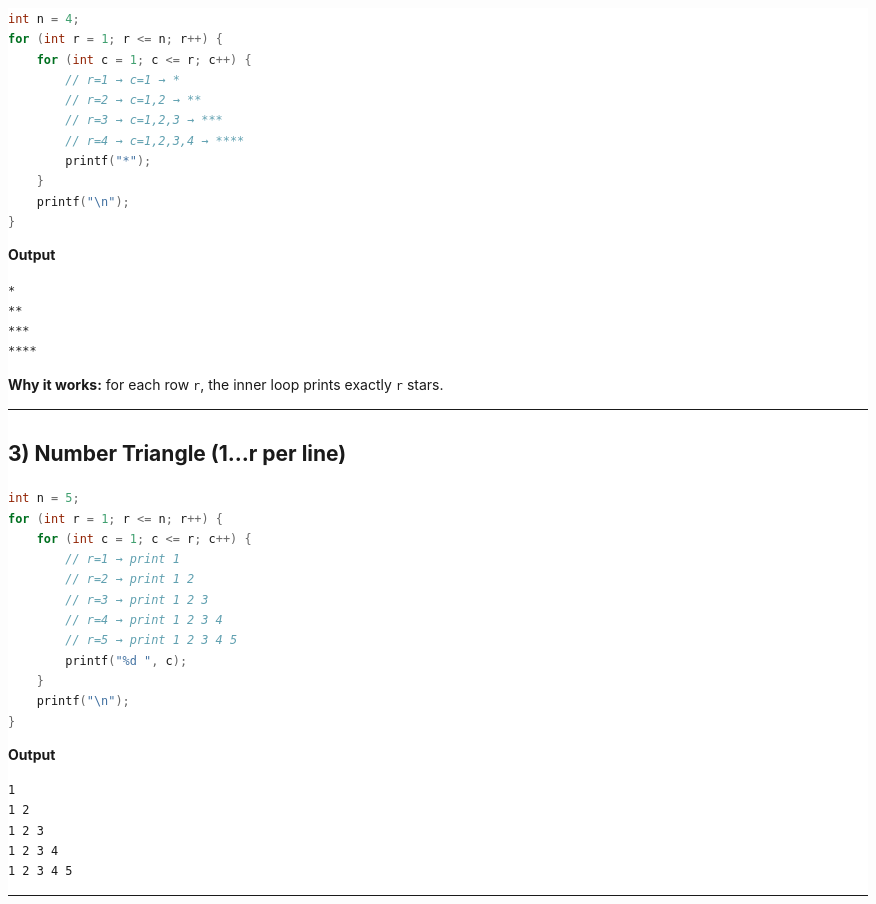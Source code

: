 ```c
int n = 4;
for (int r = 1; r <= n; r++) {
    for (int c = 1; c <= r; c++) {
        // r=1 → c=1 → *
        // r=2 → c=1,2 → **
        // r=3 → c=1,2,3 → ***
        // r=4 → c=1,2,3,4 → ****
        printf("*");
    }
    printf("\n");
}

```

**Output**

```
*
**
***
****
```

**Why it works:** for each row `r`, the inner loop prints exactly `r` stars.

---

## 3) Number Triangle (1…r per line)

```c
int n = 5;
for (int r = 1; r <= n; r++) {
    for (int c = 1; c <= r; c++) {
        // r=1 → print 1
        // r=2 → print 1 2
        // r=3 → print 1 2 3
        // r=4 → print 1 2 3 4
        // r=5 → print 1 2 3 4 5
        printf("%d ", c);
    }
    printf("\n");
}

```

**Output**

```
1
1 2
1 2 3
1 2 3 4
1 2 3 4 5
```

---